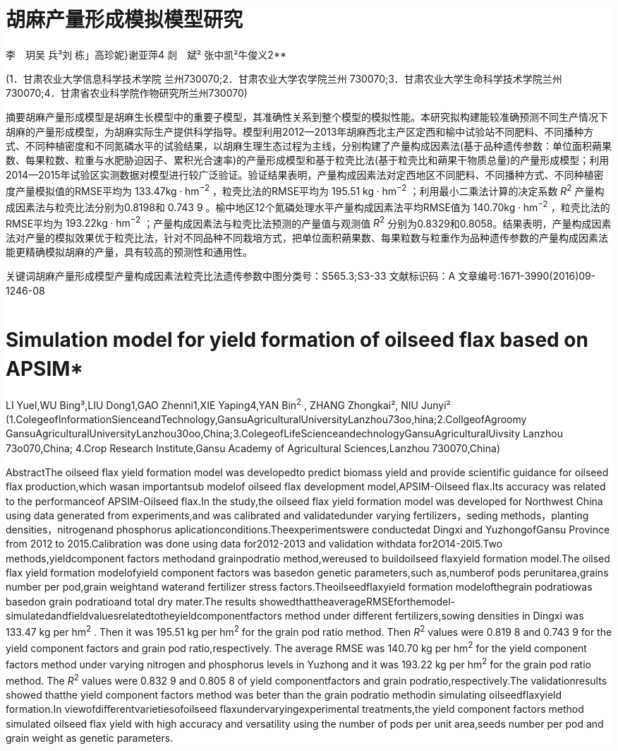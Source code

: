 # 胡麻产量形成模拟模型研究

李　玥吴 兵³刘 栋」高珍妮}谢亚萍4 剡　斌² 张中凯²牛俊义2\*\*

(1．甘肃农业大学信息科学技术学院 兰州730070;2．甘肃农业大学农学院兰州 730070;3．甘肃农业大学生命科学技术学院兰州730070;4．甘肃省农业科学院作物研究所兰州730070)

摘要胡麻产量形成模型是胡麻生长模型中的重要子模型，其准确性关系到整个模型的模拟性能。本研究拟构建能较准确预测不同生产情况下胡麻的产量形成模型，为胡麻实际生产提供科学指导。模型利用2012—2013年胡麻西北主产区定西和榆中试验站不同肥料、不同播种方式、不同种植密度和不同氮磷水平的试验结果，以胡麻生理生态过程为主线，分别构建了产量构成因素法(基于品种遗传参数：单位面积蒴果数、每果粒数、粒重与水肥胁迫因子、累积光合速率)的产量形成模型和基于粒壳比法(基于粒壳比和蒴果干物质总量)的产量形成模型；利用2014—2015年试验区实测数据对模型进行较广泛验证。验证结果表明，产量构成因素法对定西地区不同肥料、不同播种方式、不同种植密度产量模拟值的RMSE平均为 $1 3 3 . 4 7 \mathrm { k g } { \cdot } \mathrm { h m } ^ { - 2 }$ ，粒壳比法的RMSE平均为 $1 9 5 . 5 1 ~ \mathrm { k g } { \cdot } \mathrm { h m } ^ { - 2 }$ ；利用最小二乘法计算的决定系数 $R ^ { 2 }$ 产量构成因素法与粒壳比法分别为0.8198和 $0 . 7 4 3 \ 9$ 。榆中地区12个氮磷处理水平产量构成因素法平均RMSE值为 $1 4 0 . 7 0 \mathrm { k g } { \cdot } \mathrm { h m } ^ { - 2 }$ ，粒壳比法的RMSE平均为 $1 9 3 . 2 2 \mathrm { k g } { \cdot } \mathrm { h m } ^ { - 2 }$ ；产量构成因素法与粒壳比法预测的产量值与观测值 $R ^ { 2 }$ 分别为0.8329和0.8058。结果表明，产量构成因素法对产量的模拟效果优于粒壳比法，针对不同品种不同栽培方式，把单位面积蒴果数、每果粒数与粒重作为品种遗传参数的产量构成因素法能更精确模拟胡麻的产量，具有较高的预测性和通用性。

关键词胡麻产量形成模型产量构成因素法粒壳比法遗传参数中图分类号：S565.3;S3-33 文献标识码：A 文章编号:1671-3990(2016)09-1246-08

# Simulation model for yield formation of oilseed flax based on APSIM\*

LI Yuel,WU Bing³,LIU Dong1,GAO Zhenni1,XIE Yaping4,YAN $\mathrm { B i n } ^ { 2 }$ , ZHANG Zhongkai², NIU Junyi² (1.ColegeofInformationSienceandTechnology,GansuAgriculturalUniversityLanzhou73oo,hina;2.CollgeofAgroomy GansuAgriculturalUniversityLanzhou30oo,China;3.ColegeofLifeScienceandechnologyGansuAgriculturalUivsity Lanzhou 73o070,China; 4.Crop Research Institute,Gansu Academy of Agricultural Sciences,Lanzhou 730070,China)

AbstractThe oilseed flax yield formation model was developedto predict biomass yield and provide scientific guidance for oilseed flax production,which wasan importantsub modelof oilseed flax development model,APSIM-Oilseed flax.Its accuracy was related to the performanceof APSIM-Oilseed flax.In the study,the oilseed flax yield formation model was developed for Northwest China using data generated from experiments,and was calibrated and validatedunder varying fertilizers，seding methods，planting densities，nitrogenand phosphorus aplicationconditions.Theexperimentswere conductedat Dingxi and YuzhongofGansu Province from 2012 to 2015.Calibration was done using data for2012-2013 and validation withdata for2O14-20l5.Two methods,yieldcomponent factors methodand grainpodratio method,wereused to buildoilseed flaxyield formation model.The oilsed flax yield formation modelofyield component factors was basedon genetic parameters,such as,numberof pods perunitarea,grains number per pod,grain weightand waterand fertilizer stress factors.Theoilseedflaxyield formation modelofthegrain podratiowas basedon grain podratioand total dry mater.The results showedthattheaverageRMSEforthemodel-simulatedandfieldvaluesrelatedtotheyieldcomponentfactors method under different fertilizers,sowing densities in Dingxi was $1 3 3 . 4 7 ~ \mathrm { k g }$ per $\mathrm { h m } ^ { 2 }$ . Then it was $1 9 5 . 5 1 ~ \mathrm { k g }$ per $\mathrm { h m } ^ { 2 }$ for the grain pod ratio method. Then $R ^ { 2 }$ values were 0.819 8 and 0.743 9 for the yield component factors and grain pod ratio,respectively. The average RMSE was $1 4 0 . 7 0 ~ \mathrm { k g }$ per $\mathrm { h m } ^ { 2 }$ for the yield component factors method under varying nitrogen and phosphorus levels in Yuzhong and it was $1 9 3 . 2 2 ~ \mathrm { k g }$ per $\mathrm { h m } ^ { 2 }$ for the grain pod ratio method. The $R ^ { 2 }$ values were 0.832 9 and 0.805 8 of yield componentfactors and grain podratio,respectively.The validationresults showed thatthe yield component factors method was beter than the grain podratio methodin simulating oilseedflaxyield formation.In viewofdifferentvarietiesofoilseed flaxundervaryingexperimental treatments,the yield component factors method simulated oilseed flax yield with high accuracy and versatility using the number of pods per unit area,seeds number per pod and grain weight as genetic parameters.
